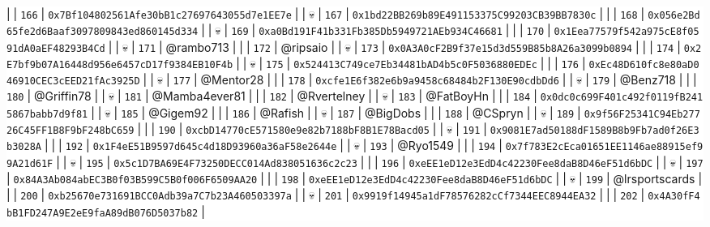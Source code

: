 |  | `166` | `0x7Bf104802561Afe30bB1c27697643055d7e1EE7e` |
| 💀 | `167` | `0x1bd22BB269b89E491153375C99203CB39BB7830c` |
|  | `168` | `0x056e2Bd65fe2d6Baaf3097809843ed860145d334` |
| 💀 | `169` | `0xa0Bd191F41b331Fb385Db5949721AEb934C46681` |
|  | `170` | `0x1Eea77579f542a975cE8f0591dA0aEF48293B4Cd` |
| 💀 | `171` | @rambo713 |
|  | `172` | @ripsaio |
| 💀 | `173` | `0x0A3A0cF2B9f37e15d3d559B85b8A26a3099b0894` |
|  | `174` | `0x2E7bf9b07A16448d956e6457cD17f9384EB10F4b` |
| 💀 | `175` | `0x524413C749ce7Eb34481bAD4b5c0F5036880EDEc` |
|  | `176` | `0xEc48D610fc8e80aD046910CEC3cEED21fAc3925D` |
| 💀 | `177` | @Mentor28 |
|  | `178` | `0xcfe1E6f382e6b9a9458c68484b2F130E90cdbDd6` |
| 💀 | `179` | @Benz718 |
|  | `180` | @Griffin78 |
| 💀 | `181` | @Mamba4ever81 |
|  | `182` | @Rvertelney |
| 💀 | `183` | @FatBoyHn |
|  | `184` | `0x0dc0c699F401c492f0119fB2415867babb7d9f81` |
| 💀 | `185` | @Gigem92 |
|  | `186` | @Rafish |
| 💀 | `187` | @BigDobs |
|  | `188` | @CSpryn |
| 💀 | `189` | `0x9f56F25341C94Eb27726C45FF1B8F9bF248bC659` |
|  | `190` | `0xcbD14770cE571580e9e82b7188bF8B1E78Bacd05` |
| 💀 | `191` | `0x9081E7ad50188dF1589B8b9Fb7ad0f26E3b3028A` |
|  | `192` | `0x1F4eE51B9597d645c4d18D93960a36aF58e2644e` |
| 💀 | `193` | @Ryo1549 |
|  | `194` | `0x7f783E2cEca01651EE1146ae88915ef99A21d61F` |
| 💀 | `195` | `0x5c1D7BA69E4F73250DECC014Ad838051636c2c23` |
|  | `196` | `0xeEE1eD12e3EdD4c42230Fee8daB8D46eF51d6bDC` |
| 💀 | `197` | `0x84A3Ab084abEC3B0f03B599C5B0f006F6509AA20` |
|  | `198` | `0xeEE1eD12e3EdD4c42230Fee8daB8D46eF51d6bDC` |
| 💀 | `199` | @lrsportscards |
|  | `200` | `0xb25670e731691BCC0Adb39a7C7b23A460503397a` |
| 💀 | `201` | `0x9919f14945a1dF78576282cCf7344EEC8944EA32` |
|  | `202` | `0x4A30fF4bB1FD247A9E2eE9faA89dB076D5037b82` |